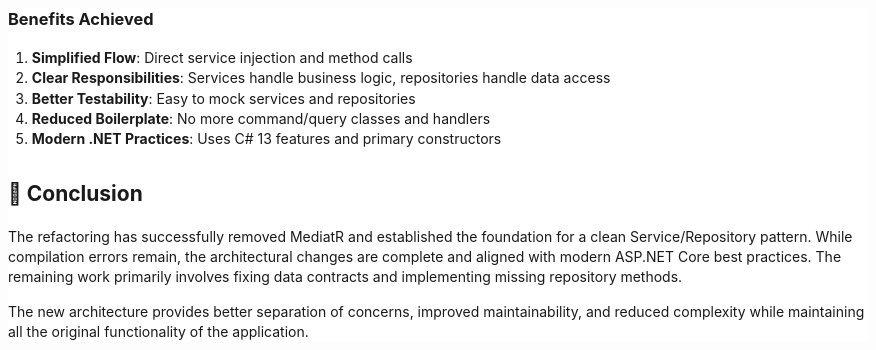 ### Benefits Achieved
1. **Simplified Flow**: Direct service injection and method calls
2. **Clear Responsibilities**: Services handle business logic, repositories handle data access
3. **Better Testability**: Easy to mock services and repositories
4. **Reduced Boilerplate**: No more command/query classes and handlers
5. **Modern .NET Practices**: Uses C# 13 features and primary constructors

## 📝 Conclusion

The refactoring has successfully removed MediatR and established the foundation for a clean Service/Repository pattern. While compilation errors remain, the architectural changes are complete and aligned with modern ASP.NET Core best practices. The remaining work primarily involves fixing data contracts and implementing missing repository methods.

The new architecture provides better separation of concerns, improved maintainability, and reduced complexity while maintaining all the original functionality of the application.